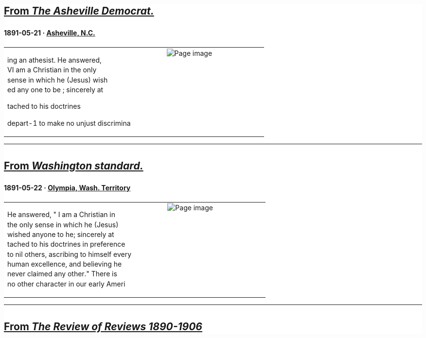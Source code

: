 
## [From _The Asheville Democrat._](https://newspapers.digitalnc.org/lccn/sn91068039/1891-05-21/ed-1/seq-4/)

#### 1891-05-21 &middot; [Asheville, N.C.](http://dbpedia.org/resource/Asheville%2C_North_Carolina)

<table style="width: 100%;"><tr><td style="width: 50%">

  
ing an athesist. He answered,  
VI am a Christian in the only  
sense in which he (Jesus) wish­  
ed any one to be ; sincerely at  
  
tached to his doctrines  
  
depart-1 to make no unjust discrimina
</td><td style="width: 50%; max-height: 75%; margin: auto; display: block;">
<img alt="Page image" src="https://newspapers.digitalnc.org/images/iiif/batch_ncu_AshDem2n_ver01%2Fdata%2F1891052101%2F0164.jp2/pct:24.634248293158702,39.273321085935905,42.23213041660861,17.054500918554808/!600,600/0/default.jpg"/>
</td>
</tr></table>

---

## [From _Washington standard._](https://www.loc.gov/resource/sn84022770/1891-05-22/ed-1/?sp=1)

#### 1891-05-22 &middot; [Olympia, Wash. Territory](http://dbpedia.org/resource/Olympia%2C_Washington)

<table style="width: 100%;"><tr><td style="width: 50%">

  
He answered, &quot; I am a Christian in  
the only sense in which he (Jesus)  
wished anyone to he; sincerely at­  
tached to his doctrines in preference  
to nil others, ascribing to himself every  
human excellence, and believing he  
never claimed any other.&quot; There is  
no other character in our early Ameri
</td><td style="width: 50%; max-height: 75%; margin: auto; display: block;">
<img alt="Page image" src="https://tile.loc.gov/image-services/iiif/service:ndnp:wa:batch_wa_kittitas_ver01:data:sn84022770:00200291128:1891052201:0162/pct:44.13416075650118,42.636259323006314,9.722222222222221,4.188181296615031/!600,600/0/default.jpg"/>
</td>
</tr></table>

---

## [From _The Review of Reviews 1890-1906_](https://archive.org/details/sim_review-of-reviews-uk_1891-06_3_18/page/n64/mode/1up?view=theater)
